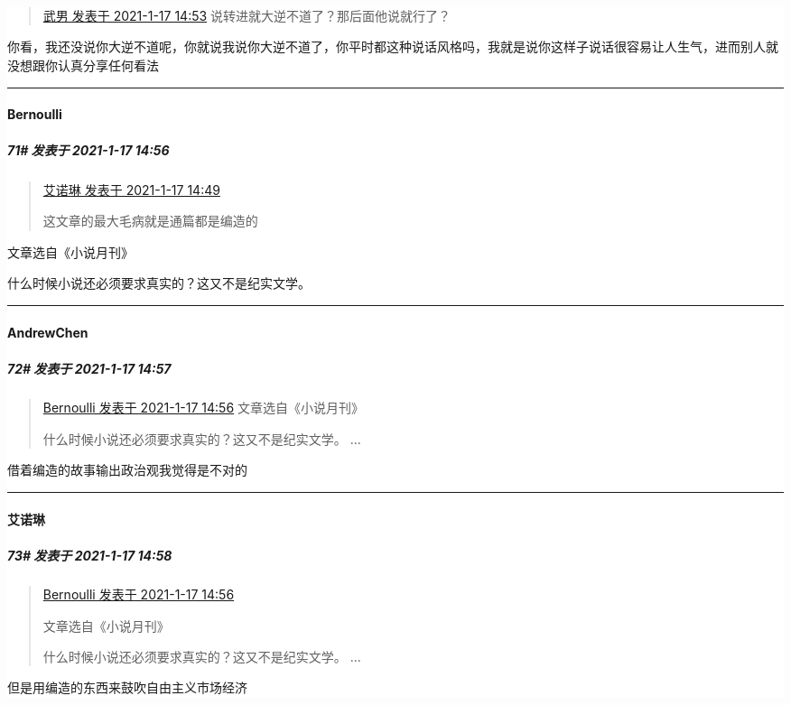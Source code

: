 <blockquote><a href="httphttps://bbs.saraba1st.com/2b/forum.php?mod=redirect&amp;goto=findpost&amp;pid=50063009&amp;ptid=1983214" target="_blank">武男 发表于 2021-1-17 14:53</a>
说转进就大逆不道了？那后面他说就行了？</blockquote>
你看，我还没说你大逆不道呢，你就说我说你大逆不道了，你平时都这种说话风格吗，我就是说你这样子说话很容易让人生气，进而别人就没想跟你认真分享任何看法







*****

####  Bernoulli  
##### 71#       发表于 2021-1-17 14:56



<blockquote><a href="httphttps://bbs.saraba1st.com/2b/forum.php?mod=redirect&amp;goto=findpost&amp;pid=50062969&amp;ptid=1983214" target="_blank">艾诺琳 发表于 2021-1-17 14:49</a>

这文章的最大毛病就是通篇都是编造的</blockquote>
文章选自《小说月刊》

什么时候小说还必须要求真实的？这又不是纪实文学。







*****

####  AndrewChen  
##### 72#       发表于 2021-1-17 14:57



<blockquote><a href="httphttps://bbs.saraba1st.com/2b/forum.php?mod=redirect&amp;goto=findpost&amp;pid=50063035&amp;ptid=1983214" target="_blank">Bernoulli 发表于 2021-1-17 14:56</a>
文章选自《小说月刊》

什么时候小说还必须要求真实的？这又不是纪实文学。 ...</blockquote>
借着编造的故事输出政治观我觉得是不对的







*****

####  艾诺琳  
##### 73#       发表于 2021-1-17 14:58



<blockquote><a href="httphttps://bbs.saraba1st.com/2b/forum.php?mod=redirect&amp;goto=findpost&amp;pid=50063035&amp;ptid=1983214" target="_blank">Bernoulli 发表于 2021-1-17 14:56</a>

文章选自《小说月刊》

什么时候小说还必须要求真实的？这又不是纪实文学。 ...</blockquote>
但是用编造的东西来鼓吹自由主义市场经济

